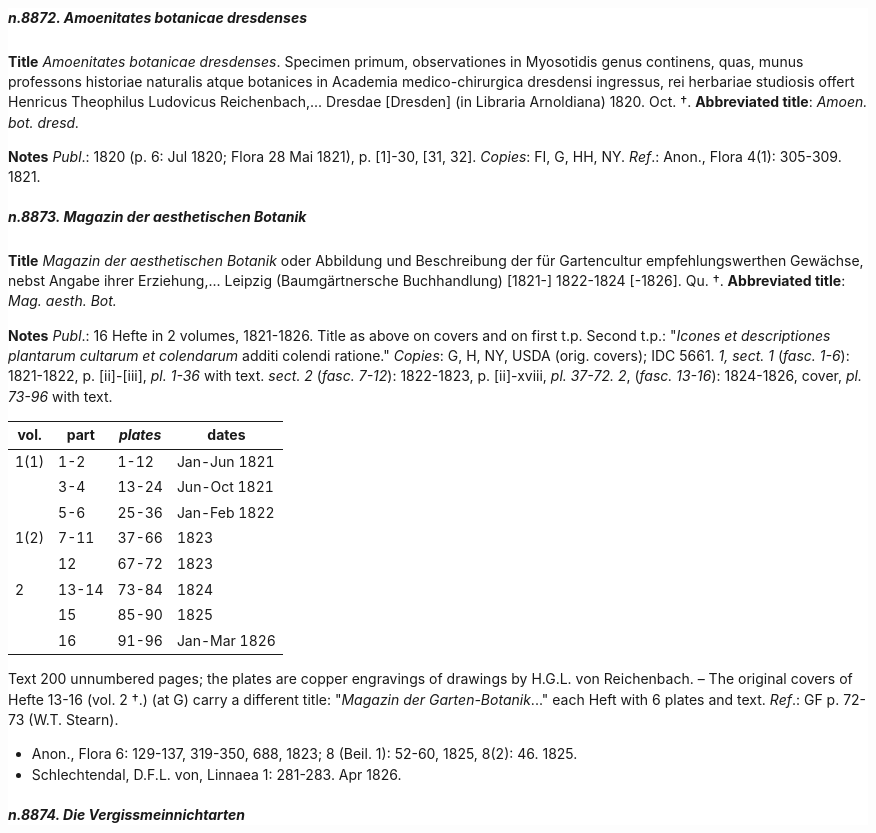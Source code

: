 ##### n.8872. Amoenitates botanicae dresdenses

**Title**
*Amoenitates botanicae dresdenses*. Specimen primum, observationes in Myosotidis genus continens, quas, munus professons historiae naturalis atque botanices in Academia medico-chirurgica dresdensi ingressus, rei herbariae studiosis offert Henricus Theophilus Ludovicus Reichenbach,... Dresdae \[Dresden\] (in Libraria Arnoldiana) 1820. Oct. †.
**Abbreviated title**: *Amoen. bot. dresd.*

**Notes**
*Publ*.: 1820 (p. 6: Jul 1820; Flora 28 Mai 1821), p. \[1\]-30, \[31, 32\]. *Copies*: FI, G, HH, NY.
*Ref*.: Anon., Flora 4(1): 305-309. 1821.

##### n.8873. Magazin der aesthetischen Botanik

**Title**
*Magazin der aesthetischen Botanik* oder Abbildung und Beschreibung der für Gartencultur empfehlungswerthen Gewächse, nebst Angabe ihrer Erziehung,... Leipzig (Baumgärtnersche Buchhandlung) \[1821-\] 1822-1824 \[-1826\]. Qu. †.
**Abbreviated title**: *Mag. aesth. Bot.*

**Notes**
*Publ*.: 16 Hefte in 2 volumes, 1821-1826. Title as above on covers and on first t.p. Second t.p.: "*Icones et descriptiones plantarum cultarum et colendarum* additi colendi ratione." *Copies*: G, H, NY, USDA (orig. covers); IDC 5661.
*1, sect. 1* (*fasc. 1-6*): 1821-1822, p. \[ii\]-\[iii\], *pl. 1-36* with text.
*sect. 2* (*fasc. 7-12*): 1822-1823, p. \[ii\]-xviii, *pl. 37-72.*
*2*, (*fasc. 13-16*): 1824-1826, cover, *pl. 73-96* with text.

|vol.	|part	|*plates*	|dates	|
|---	|---	|---	|---	|
|1(1)	|1-2	|1-12	|Jan-Jun 1821	
|	|3-4	|13-24	|Jun-Oct 1821	
|	|5-6	|25-36	|Jan-Feb 1822	
|1(2)	|7-11	|37-66	|1823|
|	|12	|67-72	|1823|
|2	|13-14	|73-84	|1824|
|	|15	|85-90	|1825|
|	|16	|91-96	|Jan-Mar 1826|

Text 200 unnumbered pages; the plates are copper engravings of drawings by H.G.L.
von Reichenbach. – The original covers of Hefte 13-16 (vol. 2 †.) (at G) carry a different title: "*Magazin der Garten-Botanik*..." each Heft with 6 plates and text.
*Ref*.: GF p. 72-73 (W.T. Stearn).
- Anon., Flora 6: 129-137, 319-350, 688, 1823; 8 (Beil. 1): 52-60, 1825, 8(2): 46. 1825.
- Schlechtendal, D.F.L. von, Linnaea 1: 281-283. Apr 1826.

##### n.8874. Die Vergissmeinnichtarten

